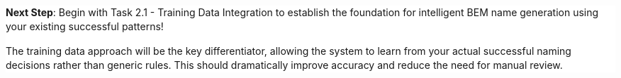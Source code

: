 **Next Step**: Begin with Task 2.1 - Training Data Integration to establish the foundation for intelligent BEM name generation using your existing successful patterns!

The training data approach will be the key differentiator, allowing the system to learn from your actual successful naming decisions rather than generic rules. This should dramatically improve accuracy and reduce the need for manual review.
    